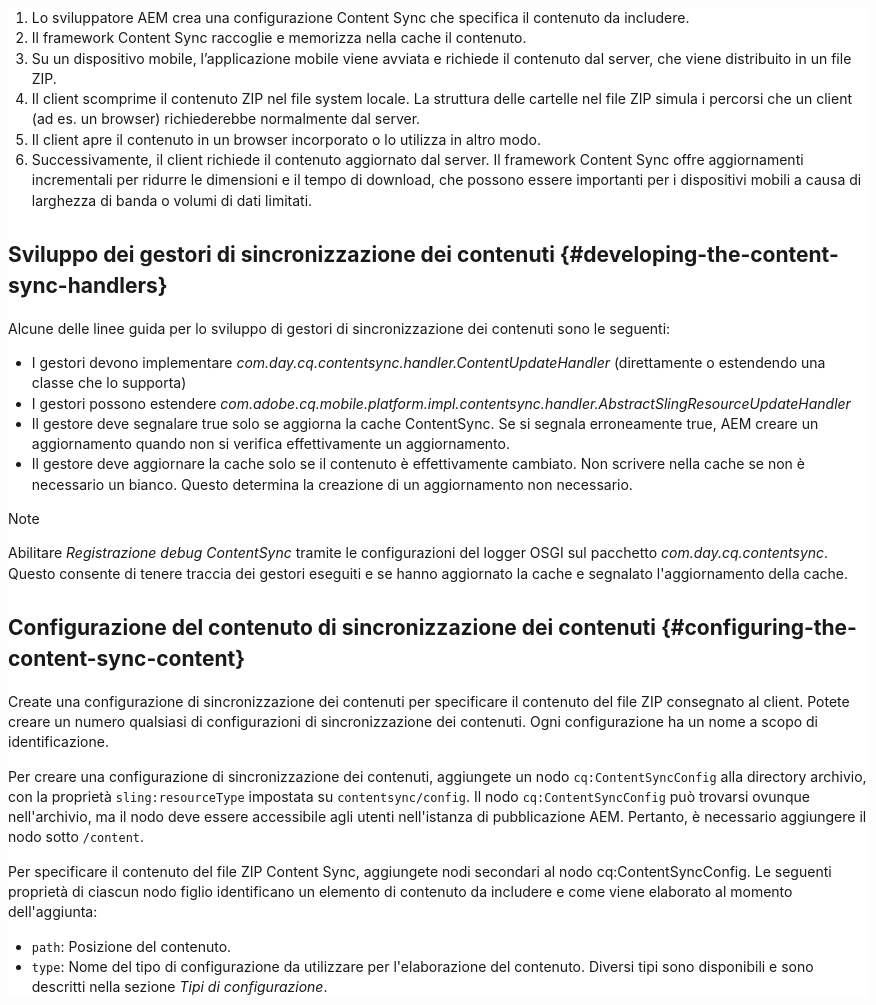 1. Lo sviluppatore AEM crea una configurazione Content Sync che specifica il contenuto da includere.
1. Il framework Content Sync raccoglie e memorizza nella cache il contenuto.
1. Su un dispositivo mobile, l’applicazione mobile viene avviata e richiede il contenuto dal server, che viene distribuito in un file ZIP.
1. Il client scomprime il contenuto ZIP nel file system locale. La struttura delle cartelle nel file ZIP simula i percorsi che un client (ad es. un browser) richiederebbe normalmente dal server.
1. Il client apre il contenuto in un browser incorporato o lo utilizza in altro modo.
1. Successivamente, il client richiede il contenuto aggiornato dal server. Il framework Content Sync offre aggiornamenti incrementali per ridurre le dimensioni e il tempo di download, che possono essere importanti per i dispositivi mobili a causa di larghezza di banda o volumi di dati limitati.

## Sviluppo dei gestori di sincronizzazione dei contenuti {#developing-the-content-sync-handlers}

Alcune delle linee guida per lo sviluppo di gestori di sincronizzazione dei contenuti sono le seguenti:

* I gestori devono implementare *com.day.cq.contentsync.handler.ContentUpdateHandler* (direttamente o estendendo una classe che lo supporta)
* I gestori possono estendere *com.adobe.cq.mobile.platform.impl.contentsync.handler.AbstractSlingResourceUpdateHandler*
* Il gestore deve segnalare true solo se aggiorna la cache ContentSync. Se si segnala erroneamente true, AEM creare un aggiornamento quando non si verifica effettivamente un aggiornamento.
* Il gestore deve aggiornare la cache solo se il contenuto è effettivamente cambiato. Non scrivere nella cache se non è necessario un bianco. Questo determina la creazione di un aggiornamento non necessario.

>[!NOTE]
>
>Abilitare *Registrazione debug ContentSync* tramite le configurazioni del logger OSGI sul pacchetto *com.day.cq.contentsync*. Questo consente di tenere traccia dei gestori eseguiti e se hanno aggiornato la cache e segnalato l&#39;aggiornamento della cache.

## Configurazione del contenuto di sincronizzazione dei contenuti {#configuring-the-content-sync-content}

Create una configurazione di sincronizzazione dei contenuti per specificare il contenuto del file ZIP consegnato al client. Potete creare un numero qualsiasi di configurazioni di sincronizzazione dei contenuti. Ogni configurazione ha un nome a scopo di identificazione.

Per creare una configurazione di sincronizzazione dei contenuti, aggiungete un nodo `cq:ContentSyncConfig` alla directory archivio, con la proprietà `sling:resourceType` impostata su `contentsync/config`. Il nodo `cq:ContentSyncConfig` può trovarsi ovunque nell&#39;archivio, ma il nodo deve essere accessibile agli utenti nell&#39;istanza di pubblicazione AEM. Pertanto, è necessario aggiungere il nodo sotto `/content`.

Per specificare il contenuto del file ZIP Content Sync, aggiungete nodi secondari al nodo cq:ContentSyncConfig. Le seguenti proprietà di ciascun nodo figlio identificano un elemento di contenuto da includere e come viene elaborato al momento dell&#39;aggiunta:

* `path`: Posizione del contenuto.
* `type`: Nome del tipo di configurazione da utilizzare per l&#39;elaborazione del contenuto. Diversi tipi sono disponibili e sono descritti nella sezione *Tipi di configurazione*.

